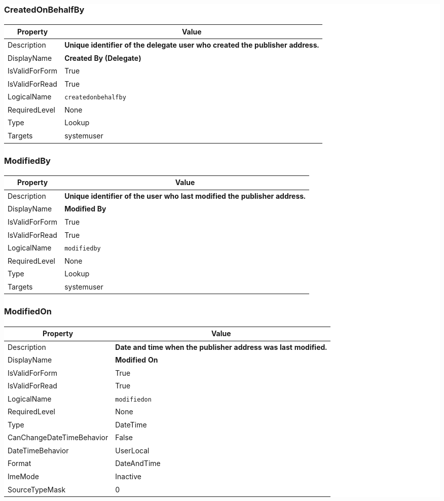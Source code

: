 ### <a name="BKMK_CreatedOnBehalfBy"></a> CreatedOnBehalfBy

|Property|Value|
|---|---|
|Description|**Unique identifier of the delegate user who created the publisher address.**|
|DisplayName|**Created By (Delegate)**|
|IsValidForForm|True|
|IsValidForRead|True|
|LogicalName|`createdonbehalfby`|
|RequiredLevel|None|
|Type|Lookup|
|Targets|systemuser|

### <a name="BKMK_ModifiedBy"></a> ModifiedBy

|Property|Value|
|---|---|
|Description|**Unique identifier of the user who last modified the publisher address.**|
|DisplayName|**Modified By**|
|IsValidForForm|True|
|IsValidForRead|True|
|LogicalName|`modifiedby`|
|RequiredLevel|None|
|Type|Lookup|
|Targets|systemuser|

### <a name="BKMK_ModifiedOn"></a> ModifiedOn

|Property|Value|
|---|---|
|Description|**Date and time when the publisher address was last modified.**|
|DisplayName|**Modified On**|
|IsValidForForm|True|
|IsValidForRead|True|
|LogicalName|`modifiedon`|
|RequiredLevel|None|
|Type|DateTime|
|CanChangeDateTimeBehavior|False|
|DateTimeBehavior|UserLocal|
|Format|DateAndTime|
|ImeMode|Inactive|
|SourceTypeMask|0|
